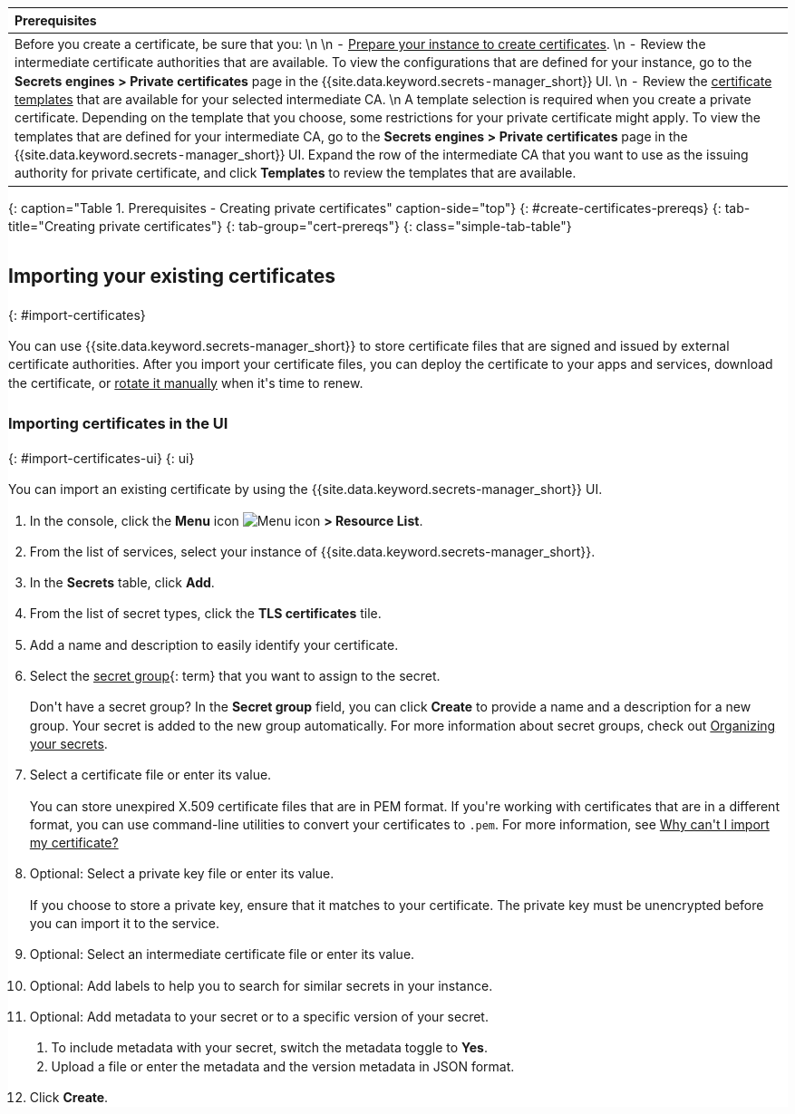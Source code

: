 | Prerequisites |
| :------------ |
| Before you create a certificate, be sure that you:  \n  \n - [Prepare your instance to create certificates](/docs/secrets-manager?topic=secrets-manager-prepare-create-certificates).  \n - Review the intermediate certificate authorities that are available. To view the configurations that are defined for your instance, go to the **Secrets engines > Private certificates** page in the {{site.data.keyword.secrets-manager_short}} UI.  \n - Review the [certificate templates](/docs/secrets-manager?topic=secrets-manager-certificate-templates) that are available for your selected intermediate CA.  \n A template selection is required when you create a private certificate. Depending on the template that you choose, some restrictions for your private certificate might apply. To view the templates that are defined for your intermediate CA, go to the **Secrets engines > Private certificates** page in the {{site.data.keyword.secrets-manager_short}} UI. Expand the row of the intermediate CA that you want to use as the issuing authority for private certificate, and click **Templates** to review the templates that are available. |
{: caption="Table 1. Prerequisites - Creating private certificates" caption-side="top"}
{: #create-certificates-prereqs}
{: tab-title="Creating private certificates"}
{: tab-group="cert-prereqs"}
{: class="simple-tab-table"}


## Importing your existing certificates
{: #import-certificates}

You can use {{site.data.keyword.secrets-manager_short}} to store certificate files that are signed and issued by external certificate authorities. After you import your certificate files, you can deploy the certificate to your apps and services, download the certificate, or [rotate it manually](/docs/secrets-manager?topic=secrets-manager-manual-rotation) when it's time to renew. 


### Importing certificates in the UI
{: #import-certificates-ui}
{: ui}

You can import an existing certificate by using the {{site.data.keyword.secrets-manager_short}} UI.



1. In the console, click the **Menu** icon ![Menu icon](../icons/icon_hamburger.svg) **> Resource List**.
2. From the list of services, select your instance of {{site.data.keyword.secrets-manager_short}}.
3. In the **Secrets** table, click **Add**.
4. From the list of secret types, click the **TLS certificates** tile.
5. Add a name and description to easily identify your certificate.
6. Select the [secret group](#x9968962){: term} that you want to assign to the secret.

    Don't have a secret group? In the **Secret group** field, you can click **Create** to provide a name and a description for a new group. Your secret is added to the new group automatically. For more information about secret groups, check out [Organizing your secrets](/docs/secrets-manager?topic=secrets-manager-secret-groups).
7. Select a certificate file or enter its value.

    You can store unexpired X.509 certificate files that are in PEM format. If you're working with certificates that are in a different format, you can use command-line utilities to convert your certificates to `.pem`. For more information, see [Why can't I import my certificate?](/docs/secrets-manager?topic=secrets-manager-troubleshoot-pem)

8. Optional: Select a private key file or enter its value.

    If you choose to store a private key, ensure that it matches to your certificate. The private key must be unencrypted before you can import it to the service.

9. Optional: Select an intermediate certificate file or enter its value.
10. Optional: Add labels to help you to search for similar secrets in your instance.
11. Optional: Add metadata to your secret or to a specific version of your secret.
    1. To include metadata with your secret, switch the metadata toggle to **Yes**.
    2. Upload a file or enter the metadata and the version metadata in JSON format. 
12. Click **Create**.
